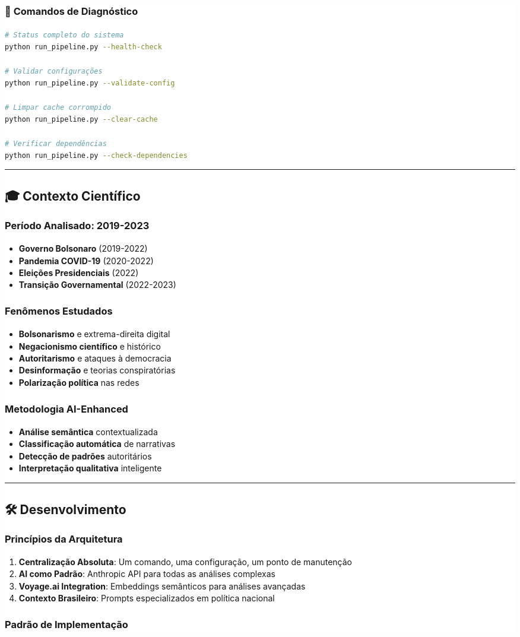### 🔧 **Comandos de Diagnóstico**
```bash
# Status completo do sistema
python run_pipeline.py --health-check

# Validar configurações
python run_pipeline.py --validate-config

# Limpar cache corrompido
python run_pipeline.py --clear-cache

# Verificar dependências
python run_pipeline.py --check-dependencies
```

---

## 🎓 **Contexto Científico**

### **Período Analisado: 2019-2023**
- **Governo Bolsonaro** (2019-2022)
- **Pandemia COVID-19** (2020-2022)
- **Eleições Presidenciais** (2022)
- **Transição Governamental** (2022-2023)

### **Fenômenos Estudados**
- **Bolsonarismo** e extrema-direita digital
- **Negacionismo científico** e histórico
- **Autoritarismo** e ataques à democracia
- **Desinformação** e teorias conspiratórias
- **Polarização política** nas redes

### **Metodologia AI-Enhanced**
- **Análise semântica** contextualizada
- **Classificação automática** de narrativas
- **Detecção de padrões** autoritários
- **Interpretação qualitativa** inteligente

---

## 🛠️ **Desenvolvimento**

### **Princípios da Arquitetura**

1. **Centralização Absoluta**: Um comando, uma configuração, um ponto de manutenção
2. **AI como Padrão**: Anthropic API para todas as análises complexas
3. **Voyage.ai Integration**: Embeddings semânticos para análises avançadas
4. **Contexto Brasileiro**: Prompts especializados em política nacional

### **Padrão de Implementação**
